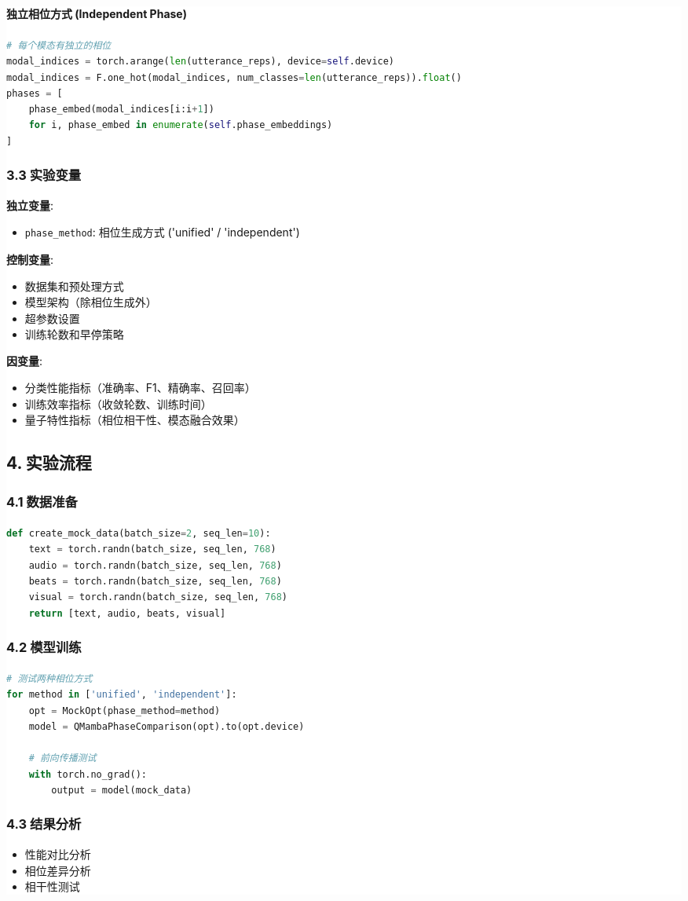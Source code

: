 #### 独立相位方式 (Independent Phase)
```python
# 每个模态有独立的相位
modal_indices = torch.arange(len(utterance_reps), device=self.device)
modal_indices = F.one_hot(modal_indices, num_classes=len(utterance_reps)).float()
phases = [
    phase_embed(modal_indices[i:i+1]) 
    for i, phase_embed in enumerate(self.phase_embeddings)
]
```

### 3.3 实验变量

**独立变量**:
- `phase_method`: 相位生成方式 ('unified' / 'independent')

**控制变量**:
- 数据集和预处理方式
- 模型架构（除相位生成外）
- 超参数设置
- 训练轮数和早停策略

**因变量**:
- 分类性能指标（准确率、F1、精确率、召回率）
- 训练效率指标（收敛轮数、训练时间）
- 量子特性指标（相位相干性、模态融合效果）

## 4. 实验流程

### 4.1 数据准备
```python
def create_mock_data(batch_size=2, seq_len=10):
    text = torch.randn(batch_size, seq_len, 768)
    audio = torch.randn(batch_size, seq_len, 768)
    beats = torch.randn(batch_size, seq_len, 768)
    visual = torch.randn(batch_size, seq_len, 768)
    return [text, audio, beats, visual]
```

### 4.2 模型训练
```python
# 测试两种相位方式
for method in ['unified', 'independent']:
    opt = MockOpt(phase_method=method)
    model = QMambaPhaseComparison(opt).to(opt.device)
    
    # 前向传播测试
    with torch.no_grad():
        output = model(mock_data)
```

### 4.3 结果分析
- 性能对比分析
- 相位差异分析
- 相干性测试
